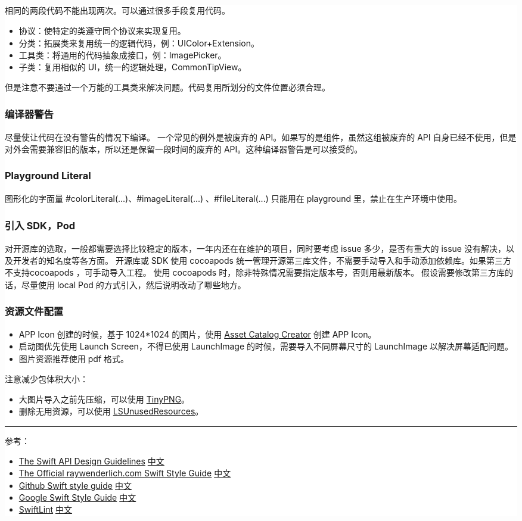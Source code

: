 相同的两段代码不能出现两次。可以通过很多手段复用代码。

- 协议：使特定的类遵守同个协议来实现复用。
- 分类：拓展类来复用统一的逻辑代码，例：UIColor+Extension。
- 工具类：将通用的代码抽象成接口，例：ImagePicker。
- 子类：复用相似的 UI，统一的逻辑处理，CommonTipView。

但是注意不要通过一个万能的工具类来解决问题。代码复用所划分的文件位置必须合理。

<a id="markdown-编译器警告" name="编译器警告"></a>
### 编译器警告 

尽量使让代码在没有警告的情况下编译。
一个常见的例外是被废弃的 API。如果写的是组件，虽然这组被废弃的 API 自身已经不使用，但是对外会需要兼容旧的版本，所以还是保留一段时间的废弃的 API。这种编译器警告是可以接受的。

<a id="markdown-playground-literal" name="playground-literal"></a>
### Playground Literal 

图形化的字面量 #colorLiteral(...)、#imageLiteral(...) 、#fileLiteral(...) 只能用在 playground 里，禁止在生产环境中使用。

<a id="markdown-引入-sdkpod" name="引入-sdkpod"></a>
### 引入 SDK，Pod 

对开源库的选取，一般都需要选择比较稳定的版本，一年内还在在维护的项目，同时要考虑 issue 多少，是否有重大的 issue 没有解决，以及开发者的知名度等各方面。
开源库或 SDK 使用 cocoapods 统一管理开源第三库文件，不需要手动导入和手动添加依赖库。如果第三方不支持cocoapods ，可手动导入工程。
使用 cocoapods 时，除非特殊情况需要指定版本号，否则用最新版本。
假设需要修改第三方库的话，尽量使用 local Pod 的方式引入，然后说明改动了哪些地方。

<a id="markdown-资源文件配置" name="资源文件配置"></a>
### 资源文件配置 

- APP Icon 创建的时候，基于 1024*1024 的图片，使用 [Asset Catalog Creator](https://s3-us-west-2.amazonaws.com/mark-bridges.com/Asset%20Catalog%20Creator.html)  创建 APP Icon。
- 启动图优先使用 Launch Screen，不得已使用 LaunchImage 的时候，需要导入不同屏幕尺寸的 LaunchImage 以解决屏幕适配问题。
- 图片资源推荐使用 pdf 格式。

注意减少包体积大小：

- 大图片导入之前先压缩，可以使用 [TinyPNG](https://tinypng.com/)。
- 删除无用资源，可以使用 [LSUnusedResources](https://github.com/tinymind/LSUnusedResources/)。

---

参考：

- [The Swift API Design Guidelines](https://swift.org/documentation/api-design-guidelines/)  [中文](https://xiaozhuanlan.com/topic/1892306547)
- [The Official raywenderlich.com Swift Style Guide](https://github.com/raywenderlich/swift-style-guide)  [中文](https://juejin.im/post/5b605171e51d4519115d3bf7)
- [Github Swift style guide](https://github.com/github/swift-style-guide)  [中文](https://github.com/Artwalk/swift-style-guide/blob/master/README_CN.md)
- [Google Swift Style Guide](https://google.github.io/swift/) [中文](https://www.yuque.com/kiwi/ios/style-guide)
- [SwiftLint](https://github.com/realm/SwiftLint/blob/master/Rules.md)  [中文](https://juejin.im/post/5aabb31a518825558723505e#heading-2)

